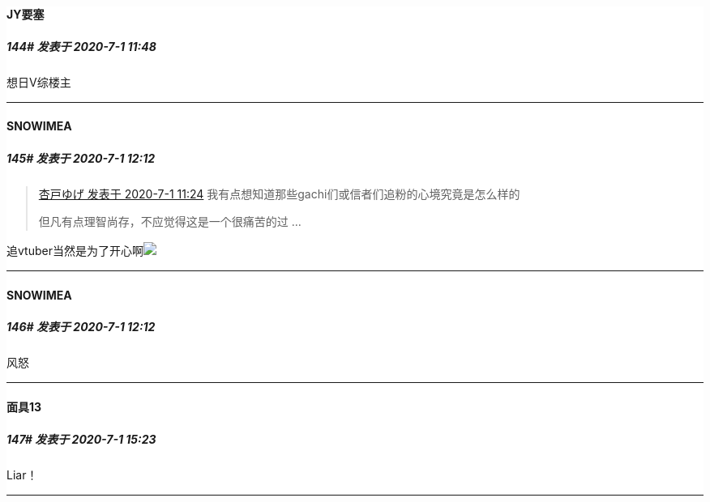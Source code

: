 ####  JY要塞  
##### 144#       发表于 2020-7-1 11:48




想日V综楼主







-----

####  SNOWIMEA  
##### 145#       发表于 2020-7-1 12:12



<blockquote><a href="httphttps://bbs.saraba1st.com/2b/forum.php?mod=redirect&amp;goto=findpost&amp;pid=48020903&amp;ptid=1944571" target="_blank">杏戸ゆげ 发表于 2020-7-1 11:24</a>
我有点想知道那些gachi们或信者们追粉的心境究竟是怎么样的

但凡有点理智尚存，不应觉得这是一个很痛苦的过 ...</blockquote>
追vtuber当然是为了开心啊<img src="https://static.saraba1st.com/image/smiley/face2017/107.png" referrerpolicy="no-referrer">







-----

####  SNOWIMEA  
##### 146#       发表于 2020-7-1 12:12




风怒







-----

####  面具13  
##### 147#       发表于 2020-7-1 15:23




Liar！







-----
